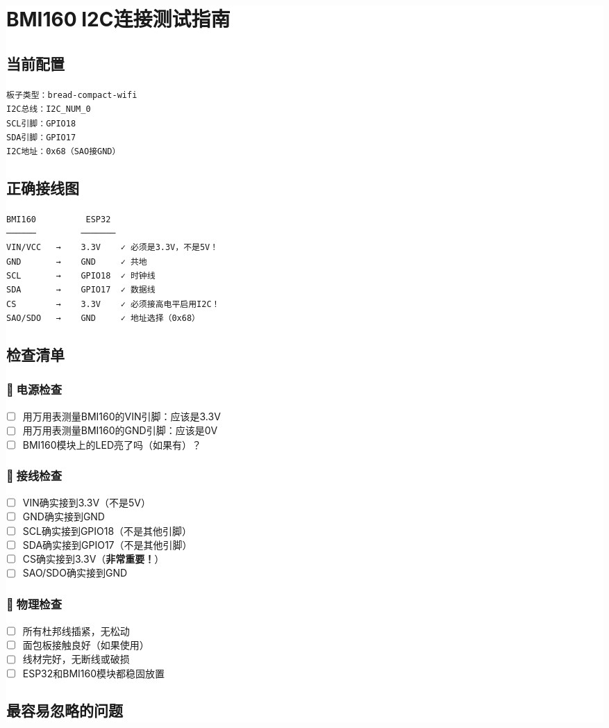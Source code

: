 # BMI160 I2C连接测试指南

## 当前配置

```
板子类型：bread-compact-wifi
I2C总线：I2C_NUM_0
SCL引脚：GPIO18
SDA引脚：GPIO17
I2C地址：0x68（SAO接GND）
```

## 正确接线图

```
BMI160          ESP32
──────         ───────
VIN/VCC   →    3.3V    ✓ 必须是3.3V，不是5V！
GND       →    GND     ✓ 共地
SCL       →    GPIO18  ✓ 时钟线
SDA       →    GPIO17  ✓ 数据线
CS        →    3.3V    ✓ 必须接高电平启用I2C！
SAO/SDO   →    GND     ✓ 地址选择（0x68）
```

## 检查清单

### 🔋 电源检查
- [ ] 用万用表测量BMI160的VIN引脚：应该是3.3V
- [ ] 用万用表测量BMI160的GND引脚：应该是0V
- [ ] BMI160模块上的LED亮了吗（如果有）？

### 🔌 接线检查
- [ ] VIN确实接到3.3V（不是5V）
- [ ] GND确实接到GND
- [ ] SCL确实接到GPIO18（不是其他引脚）
- [ ] SDA确实接到GPIO17（不是其他引脚）
- [ ] CS确实接到3.3V（**非常重要！**）
- [ ] SAO/SDO确实接到GND

### 🔧 物理检查
- [ ] 所有杜邦线插紧，无松动
- [ ] 面包板接触良好（如果使用）
- [ ] 线材完好，无断线或破损
- [ ] ESP32和BMI160模块都稳固放置

## 最容易忽略的问题
